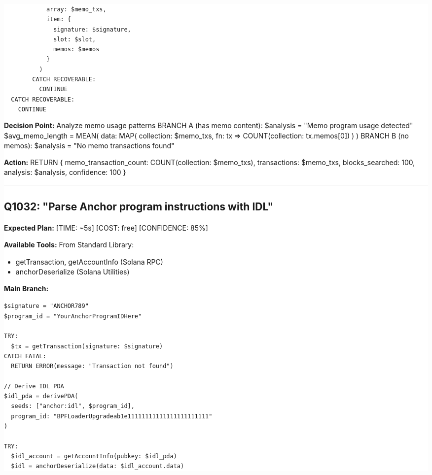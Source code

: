 ```ovsm
            array: $memo_txs,
            item: {
              signature: $signature,
              slot: $slot,
              memos: $memos
            }
          )
        CATCH RECOVERABLE:
          CONTINUE
  CATCH RECOVERABLE:
    CONTINUE
```

**Decision Point:** Analyze memo usage patterns
  BRANCH A (has memo content):
    $analysis = "Memo program usage detected"
    $avg_memo_length = MEAN(
      data: MAP(
        collection: $memo_txs,
        fn: tx => COUNT(collection: tx.memos[0])
      )
    )
  BRANCH B (no memos):
    $analysis = "No memo transactions found"

**Action:**
RETURN {
  memo_transaction_count: COUNT(collection: $memo_txs),
  transactions: $memo_txs,
  blocks_searched: 100,
  analysis: $analysis,
  confidence: 100
}

---

## Q1032: "Parse Anchor program instructions with IDL"

**Expected Plan:**
[TIME: ~5s] [COST: free] [CONFIDENCE: 85%]

**Available Tools:**
From Standard Library:
  - getTransaction, getAccountInfo (Solana RPC)
  - anchorDeserialize (Solana Utilities)

**Main Branch:**
```ovsm
$signature = "ANCHOR789"
$program_id = "YourAnchorProgramIDHere"

TRY:
  $tx = getTransaction(signature: $signature)
CATCH FATAL:
  RETURN ERROR(message: "Transaction not found")

// Derive IDL PDA
$idl_pda = derivePDA(
  seeds: ["anchor:idl", $program_id],
  program_id: "BPFLoaderUpgradeab1e11111111111111111111111"
)

TRY:
  $idl_account = getAccountInfo(pubkey: $idl_pda)
  $idl = anchorDeserialize(data: $idl_account.data)
```